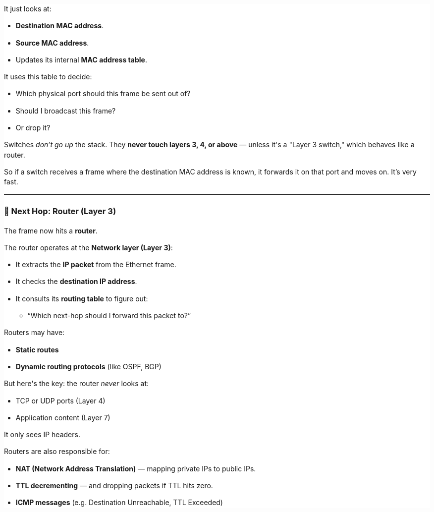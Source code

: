 
It just looks at:

- **Destination MAC address**.
    
- **Source MAC address**.
    
- Updates its internal **MAC address table**.
    

It uses this table to decide:

- Which physical port should this frame be sent out of?
    
- Should I broadcast this frame?
    
- Or drop it?
    

Switches _don’t go up_ the stack. They **never touch layers 3, 4, or above** — unless it's a "Layer 3 switch," which behaves like a router.

So if a switch receives a frame where the destination MAC address is known, it forwards it on that port and moves on. It’s very fast.

---

### 🔹 Next Hop: Router (Layer 3)

The frame now hits a **router**.

The router operates at the **Network layer (Layer 3)**:

- It extracts the **IP packet** from the Ethernet frame.
    
- It checks the **destination IP address**.
    
- It consults its **routing table** to figure out:
    
    - “Which next-hop should I forward this packet to?”
        

Routers may have:

- **Static routes**
    
- **Dynamic routing protocols** (like OSPF, BGP)
    

But here's the key: the router _never_ looks at:

- TCP or UDP ports (Layer 4)
    
- Application content (Layer 7)
    

It only sees IP headers.

Routers are also responsible for:

- **NAT (Network Address Translation)** — mapping private IPs to public IPs.
    
- **TTL decrementing** — and dropping packets if TTL hits zero.
    
- **ICMP messages** (e.g. Destination Unreachable, TTL Exceeded)
    